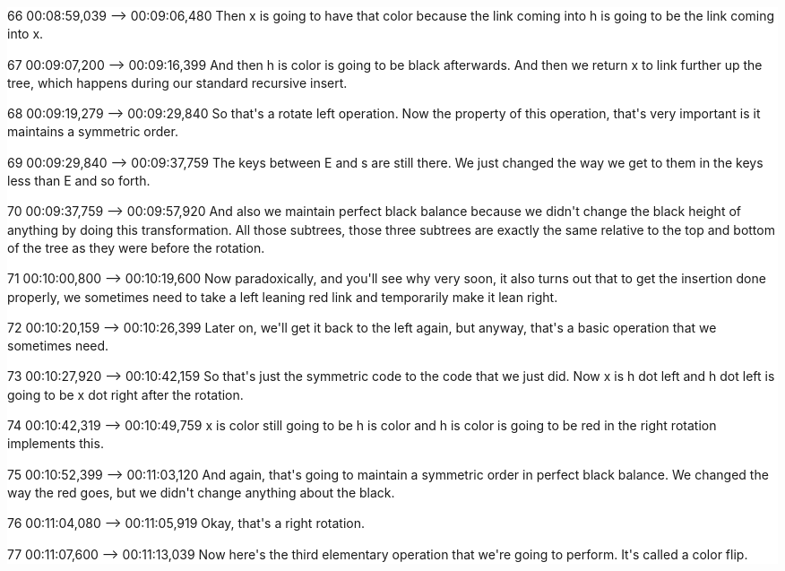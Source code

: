 66
00:08:59,039 --> 00:09:06,480
Then x is going to have that color because the link coming into h is going to be the link coming into x.

67
00:09:07,200 --> 00:09:16,399
And then h is color is going to be black afterwards. And then we return x to link further up the tree, which happens during our standard recursive insert.

68
00:09:19,279 --> 00:09:29,840
So that's a rotate left operation. Now the property of this operation, that's very important is it maintains a symmetric order.

69
00:09:29,840 --> 00:09:37,759
The keys between E and s are still there. We just changed the way we get to them in the keys less than E and so forth.

70
00:09:37,759 --> 00:09:57,920
And also we maintain perfect black balance because we didn't change the black height of anything by doing this transformation. All those subtrees, those three subtrees are exactly the same relative to the top and bottom of the tree as they were before the rotation.

71
00:10:00,800 --> 00:10:19,600
Now paradoxically, and you'll see why very soon, it also turns out that to get the insertion done properly, we sometimes need to take a left leaning red link and temporarily make it lean right.

72
00:10:20,159 --> 00:10:26,399
Later on, we'll get it back to the left again, but anyway, that's a basic operation that we sometimes need.

73
00:10:27,920 --> 00:10:42,159
So that's just the symmetric code to the code that we just did. Now x is h dot left and h dot left is going to be x dot right after the rotation.

74
00:10:42,319 --> 00:10:49,759
x is color still going to be h is color and h is color is going to be red in the right rotation implements this.

75
00:10:52,399 --> 00:11:03,120
And again, that's going to maintain a symmetric order in perfect black balance. We changed the way the red goes, but we didn't change anything about the black.

76
00:11:04,080 --> 00:11:05,919
Okay, that's a right rotation.

77
00:11:07,600 --> 00:11:13,039
Now here's the third elementary operation that we're going to perform. It's called a color flip.
